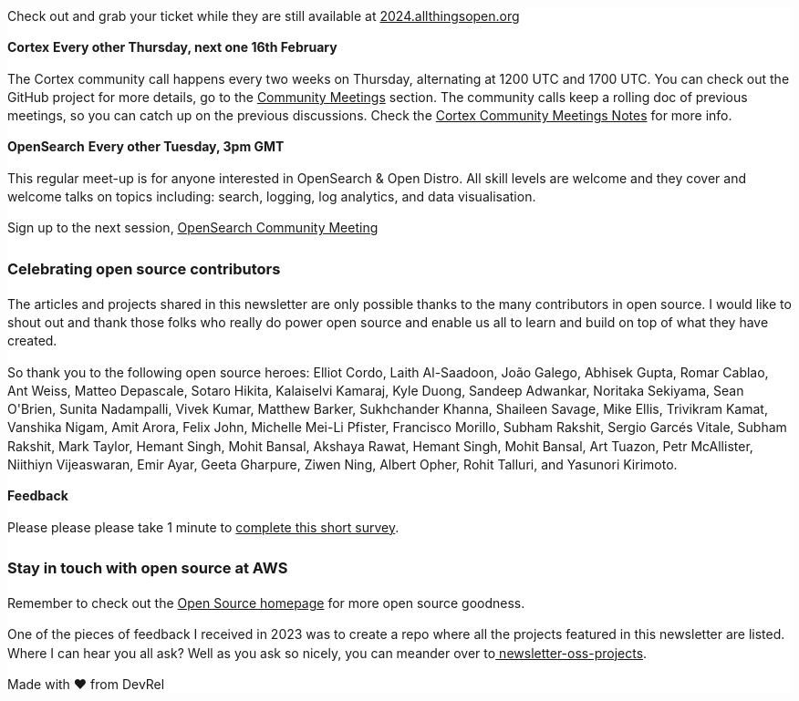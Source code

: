 Check out and grab your ticket while they are still available at [2024.allthingsopen.org](https://2024.allthingsopen.org/)


**Cortex**
**Every other Thursday, next one 16th February**

The Cortex community call happens every two weeks on Thursday, alternating at 1200 UTC and 1700 UTC. You can check out the GitHub project for more details, go to the [Community Meetings](https://github.com/cortexproject/cortex#community-meetings) section. The community calls keep a rolling doc of previous meetings, so you can catch up on the previous discussions. Check the [Cortex Community Meetings Notes](https://docs.google.com/document/d/1shtXSAqp3t7fiC-9uZcKkq3mgwsItAJlH6YW6x1joZo/edit) for more info.

**OpenSearch**
**Every other Tuesday, 3pm GMT**

This regular meet-up is for anyone interested in OpenSearch & Open Distro. All skill levels are welcome and they cover and welcome talks on topics including: search, logging, log analytics, and data visualisation.

Sign up to the next session, [OpenSearch Community Meeting](https://www.meetup.com/OpenSearch/)

### Celebrating open source contributors

The articles and projects shared in this newsletter are only possible thanks to the many contributors in open source. I would like to shout out and thank those folks who really do power open source and enable us all to learn and build on top of what they have created.

So thank you to the following open source heroes: Elliot Cordo, Laith Al-Saadoon, João Galego, Abhisek Gupta, Romar Cablao, Ant Weiss, Matteo Depascale, Sotaro Hikita, Kalaiselvi Kamaraj, Kyle Duong, Sandeep Adwankar, Noritaka Sekiyama, Sean O'Brien, Sunita Nadampalli, Vivek Kumar, Matthew Barker, Sukhchander Khanna, Shaileen Savage, Mike Ellis,  Trivikram Kamat, Vanshika Nigam, Amit Arora, Felix John, Michelle Mei-Li Pfister, Francisco Morillo, Subham Rakshit, Sergio Garcés Vitale, Subham Rakshit, Mark Taylor, Hemant Singh, Mohit Bansal, Akshaya Rawat, Hemant Singh, Mohit Bansal, Art Tuazon, Petr McAllister, Niithiyn Vijeaswaran, Emir Ayar, Geeta Gharpure, Ziwen Ning, Albert Opher, Rohit Talluri, and Yasunori Kirimoto.

**Feedback**

Please please please take 1 minute to [complete this short survey](https://www.pulse.aws/promotion/10NT4XZQ). 

### Stay in touch with open source at AWS

Remember to check out the [Open Source homepage](https://aws.amazon.com/opensource/?opensource-all.sort-by=item.additionalFields.startDate&opensource-all.sort-order=asc) for more open source goodness.

One of the pieces of feedback I received in 2023 was to create a repo where all the projects featured in this newsletter are listed. Where I can hear you all ask? Well as you ask so nicely, you can meander over to[ newsletter-oss-projects](https://github.com/094459/newsletter-oss-projects).

Made with ♥ from DevRel
